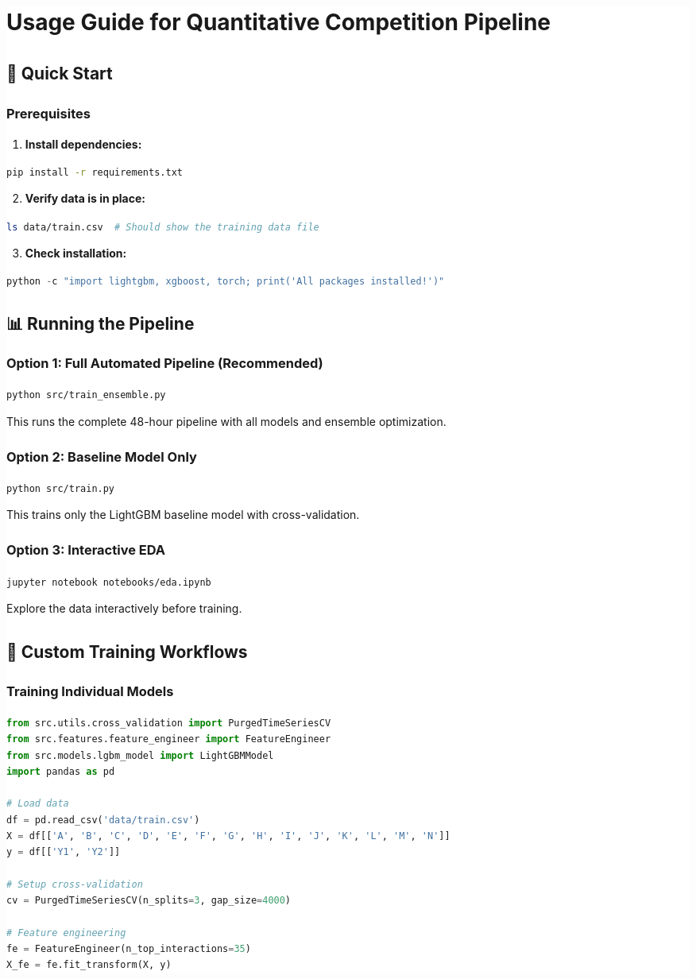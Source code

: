 # Usage Guide for Quantitative Competition Pipeline

## 🚀 Quick Start

### Prerequisites

1. **Install dependencies:**
```bash
pip install -r requirements.txt
```

2. **Verify data is in place:**
```bash
ls data/train.csv  # Should show the training data file
```

3. **Check installation:**
```python
python -c "import lightgbm, xgboost, torch; print('All packages installed!')"
```

## 📊 Running the Pipeline

### Option 1: Full Automated Pipeline (Recommended)
```bash
python src/train_ensemble.py
```
This runs the complete 48-hour pipeline with all models and ensemble optimization.

### Option 2: Baseline Model Only
```bash
python src/train.py
```
This trains only the LightGBM baseline model with cross-validation.

### Option 3: Interactive EDA
```bash
jupyter notebook notebooks/eda.ipynb
```
Explore the data interactively before training.

## 🔧 Custom Training Workflows

### Training Individual Models

```python
from src.utils.cross_validation import PurgedTimeSeriesCV
from src.features.feature_engineer import FeatureEngineer
from src.models.lgbm_model import LightGBMModel
import pandas as pd

# Load data
df = pd.read_csv('data/train.csv')
X = df[['A', 'B', 'C', 'D', 'E', 'F', 'G', 'H', 'I', 'J', 'K', 'L', 'M', 'N']]
y = df[['Y1', 'Y2']]

# Setup cross-validation
cv = PurgedTimeSeriesCV(n_splits=3, gap_size=4000)

# Feature engineering
fe = FeatureEngineer(n_top_interactions=35)
X_fe = fe.fit_transform(X, y)

```